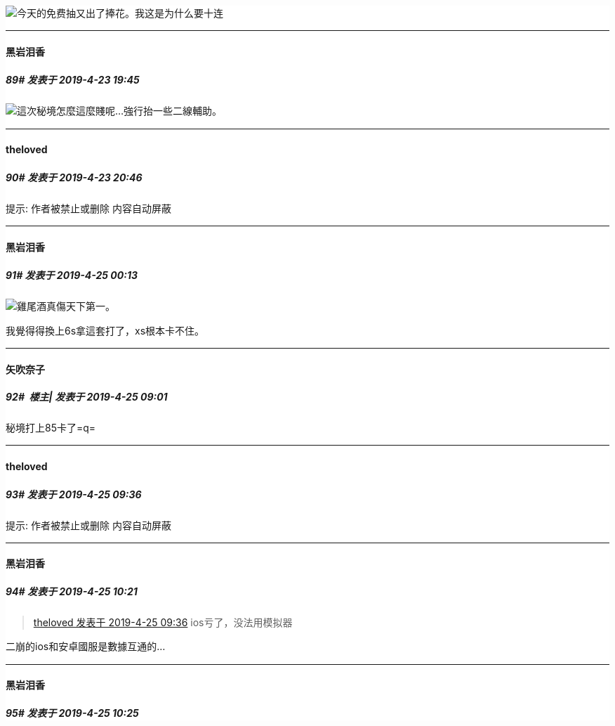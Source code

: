 <img src="https://static.saraba1st.com/image/smiley/face2017/112.png" referrerpolicy="no-referrer">今天的免费抽又出了捧花。我这是为什么要十连

*****

####  黑岩泪香  
##### 89#       发表于 2019-4-23 19:45

<img src="https://static.saraba1st.com/image/smiley/face2017/001.png" referrerpolicy="no-referrer">這次秘境怎麼這麼賤呢…強行抬一些二線輔助。

*****

####  theloved  
##### 90#       发表于 2019-4-23 20:46

提示: 作者被禁止或删除 内容自动屏蔽

*****

####  黑岩泪香  
##### 91#       发表于 2019-4-25 00:13

<img src="https://static.saraba1st.com/image/smiley/face2017/053.png" referrerpolicy="no-referrer">雞尾酒真傷天下第一。

我覺得得換上6s拿這套打了，xs根本卡不住。

*****

####  矢吹奈子  
##### 92#         楼主| 发表于 2019-4-25 09:01

秘境打上85卡了=q=

*****

####  theloved  
##### 93#       发表于 2019-4-25 09:36

提示: 作者被禁止或删除 内容自动屏蔽

*****

####  黑岩泪香  
##### 94#       发表于 2019-4-25 10:21

<blockquote><a href="httphttps://bbs.saraba1st.com/2b/forum.php?mod=redirect&amp;goto=findpost&amp;pid=43444271&amp;ptid=1816430" target="_blank">theloved 发表于 2019-4-25 09:36</a>
ios亏了，没法用模拟器</blockquote>
二崩的ios和安卓國服是數據互通的…

*****

####  黑岩泪香  
##### 95#       发表于 2019-4-25 10:25
